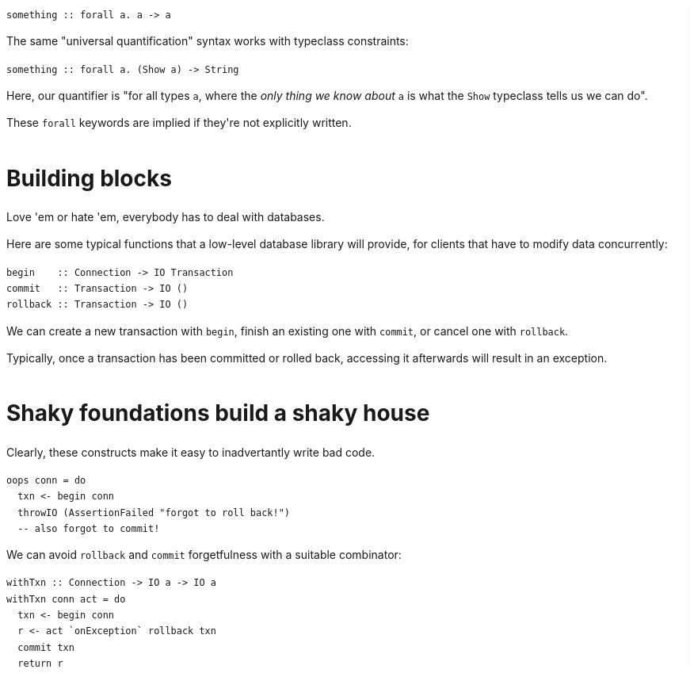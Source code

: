 ~~~~ {.haskell}
something :: forall a. a -> a
~~~~

The same "universal quantification" syntax works with typeclass
constraints:

~~~~ {.haskell}
something :: forall a. (Show a) -> String
~~~~

Here, our quantifier is "for all types `a`, where the *only thing we
know about* `a` is what the `Show` typeclass tells us we can do".

These `forall` keywords are implied if they're not explicitly written.


# Building blocks

Love 'em or hate 'em, everybody has to deal with databases.

Here are some typical functions that a low-level database library will
provide, for clients that have to modify data concurrently:

~~~~ {.haskell}
begin    :: Connection -> IO Transaction
commit   :: Transaction -> IO ()
rollback :: Transaction -> IO ()
~~~~

We can create a new transaction with `begin`, finish an existing
one with `commit`, or cancel one with `rollback`.

Typically, once a transaction has been committed or rolled back,
accessing it afterwards will result in an exception.


# Shaky foundations build a shaky house

Clearly, these constructs make it easy to inadvertantly write bad
code.

~~~~ {.haskell}
oops conn = do
  txn <- begin conn
  throwIO (AssertionFailed "forgot to roll back!")
  -- also forgot to commit!
~~~~

We can avoid `rollback` and `commit` forgetfulness with a suitable
combinator:

~~~~ {.haskell}
withTxn :: Connection -> IO a -> IO a
withTxn conn act = do
  txn <- begin conn
  r <- act `onException` rollback txn
  commit txn
  return r
~~~~
